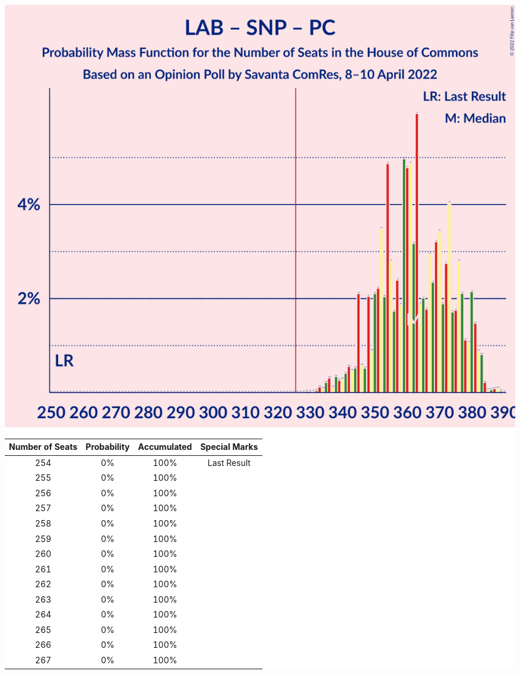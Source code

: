 ![Graph with seats probability mass function not yet produced](2022-04-10-SavantaComRes-coalitions-seats-pmf-lab–snp–pc.png "Seats Probability Mass Function")

| Number of Seats | Probability | Accumulated | Special Marks |
|:---------------:|:-----------:|:-----------:|:-------------:|
| 254 | 0% | 100% | Last Result |
| 255 | 0% | 100% |  |
| 256 | 0% | 100% |  |
| 257 | 0% | 100% |  |
| 258 | 0% | 100% |  |
| 259 | 0% | 100% |  |
| 260 | 0% | 100% |  |
| 261 | 0% | 100% |  |
| 262 | 0% | 100% |  |
| 263 | 0% | 100% |  |
| 264 | 0% | 100% |  |
| 265 | 0% | 100% |  |
| 266 | 0% | 100% |  |
| 267 | 0% | 100% |  |